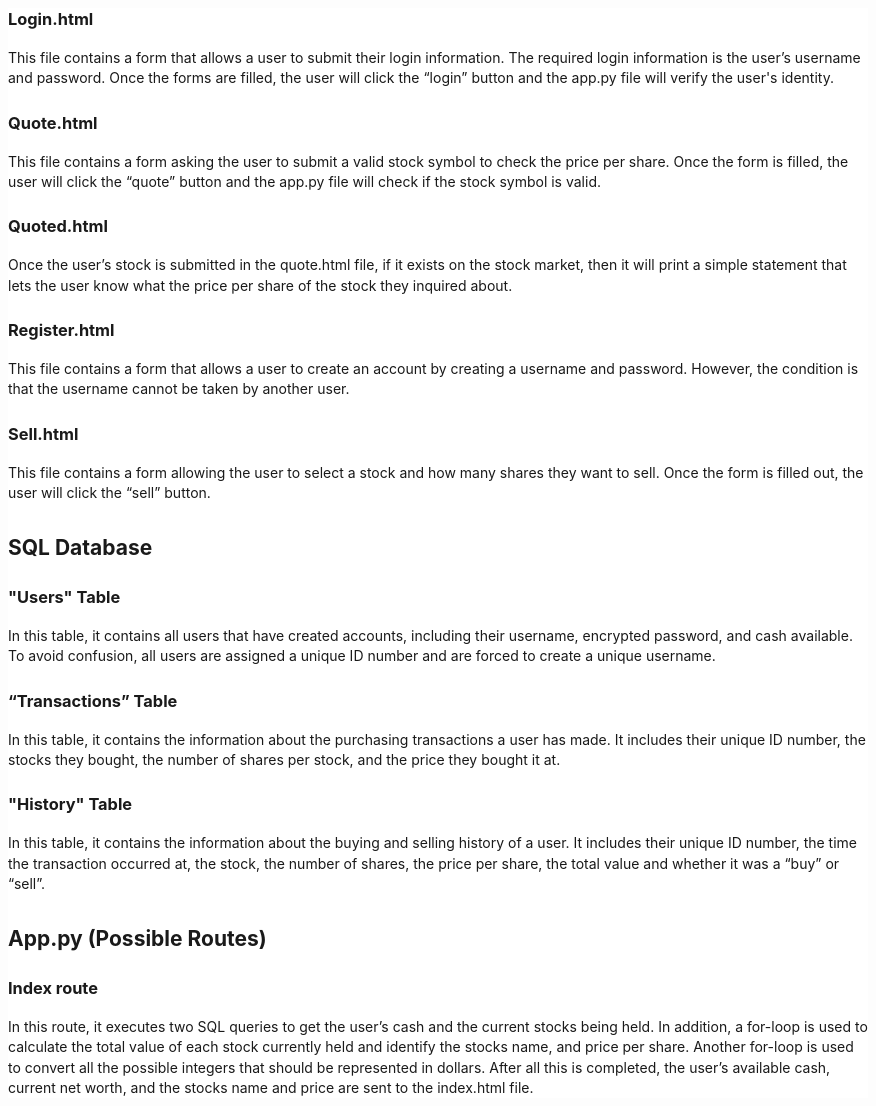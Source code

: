 ### Login.html
This file contains a form that allows a user to submit their login information. The required login information is the user’s username and password. Once the forms are filled, the user will click the “login” button and the app.py file will verify the user's identity.

### Quote.html
This file contains a form asking the user to submit a valid stock symbol to check the price per share. Once the form is filled, the user will click the “quote” button and the app.py file will check if the stock symbol is valid.

### Quoted.html
Once the user’s stock is submitted in the quote.html file, if it exists on the stock market, then it will print a simple statement that lets the user know what the price per share of the stock they inquired about.

### Register.html
This file contains a form that allows a user to create an account by creating a username and password. However, the condition is that the username cannot be taken by another user.

### Sell.html
This file contains a form allowing the user to select a stock and how many shares they want to sell. Once the form is filled out, the user will click the “sell” button.

## SQL Database
### "Users" Table
In this table, it contains all users that have created accounts, including their username, encrypted password, and cash available. To avoid confusion, all users are assigned a unique ID number and are forced to create a unique username.

### “Transactions” Table
In this table, it contains the information about the purchasing transactions a user has made. It includes their unique ID number, the stocks they bought, the number of shares per stock, and the price they bought it at.

### "History" Table
In this table, it contains the information about the buying and selling history of a user. It includes their unique ID number, the time the transaction occurred at, the stock, the number of shares, the price per share, the total value and whether it was a “buy” or “sell”.

## App.py (Possible Routes)
### Index route
In this route, it executes two SQL queries to get the user’s cash and the current stocks being held. In addition, a for-loop is used to calculate the total value of each stock currently held and identify the stocks name, and price per share. Another for-loop is used to convert all the possible integers that should be represented in dollars. After all this is completed, the user’s available cash, current net worth, and the stocks name and price are sent to the index.html file.
